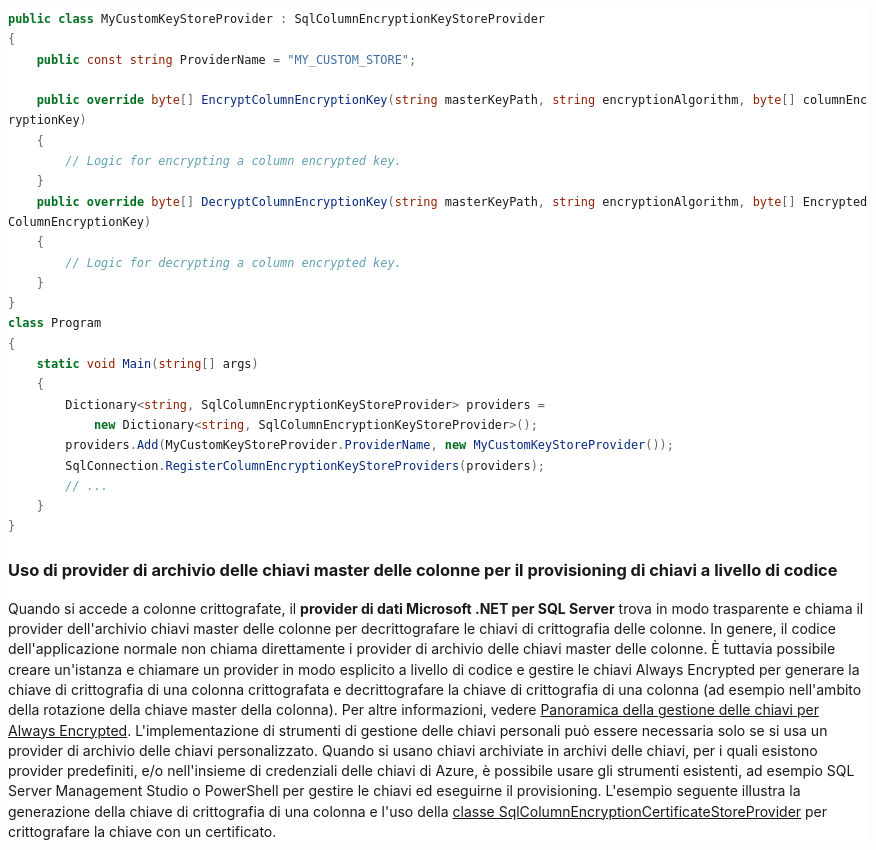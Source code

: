 ```cs
public class MyCustomKeyStoreProvider : SqlColumnEncryptionKeyStoreProvider
{
    public const string ProviderName = "MY_CUSTOM_STORE";

    public override byte[] EncryptColumnEncryptionKey(string masterKeyPath, string encryptionAlgorithm, byte[] columnEncryptionKey)
    {
        // Logic for encrypting a column encrypted key.
    }
    public override byte[] DecryptColumnEncryptionKey(string masterKeyPath, string encryptionAlgorithm, byte[] EncryptedColumnEncryptionKey)
    {
        // Logic for decrypting a column encrypted key.
    }
}  
class Program
{
    static void Main(string[] args)
    {
        Dictionary<string, SqlColumnEncryptionKeyStoreProvider> providers =
            new Dictionary<string, SqlColumnEncryptionKeyStoreProvider>();
        providers.Add(MyCustomKeyStoreProvider.ProviderName, new MyCustomKeyStoreProvider());
        SqlConnection.RegisterColumnEncryptionKeyStoreProviders(providers);
        // ...
    }
}
```

### <a name="using-column-master-key-store-providers-for-programmatic-key-provisioning"></a>Uso di provider di archivio delle chiavi master delle colonne per il provisioning di chiavi a livello di codice

Quando si accede a colonne crittografate, il **provider di dati Microsoft .NET per SQL Server** trova in modo trasparente e chiama il provider dell'archivio chiavi master delle colonne per decrittografare le chiavi di crittografia delle colonne. In genere, il codice dell'applicazione normale non chiama direttamente i provider di archivio delle chiavi master delle colonne. È tuttavia possibile creare un'istanza e chiamare un provider in modo esplicito a livello di codice e gestire le chiavi Always Encrypted per generare la chiave di crittografia di una colonna crittografata e decrittografare la chiave di crittografia di una colonna (ad esempio nell'ambito della rotazione della chiave master della colonna). Per altre informazioni, vedere [Panoramica della gestione delle chiavi per Always Encrypted](../../../relational-databases/security/encryption/overview-of-key-management-for-always-encrypted.md).
L'implementazione di strumenti di gestione delle chiavi personali può essere necessaria solo se si usa un provider di archivio delle chiavi personalizzato. Quando si usano chiavi archiviate in archivi delle chiavi, per i quali esistono provider predefiniti, e/o nell'insieme di credenziali delle chiavi di Azure, è possibile usare gli strumenti esistenti, ad esempio SQL Server Management Studio o PowerShell per gestire le chiavi ed eseguirne il provisioning.
L'esempio seguente illustra la generazione della chiave di crittografia di una colonna e l'uso della [classe SqlColumnEncryptionCertificateStoreProvider](/dotnet/api/microsoft.data.sqlclient.sqlcolumnencryptioncertificatestoreprovider) per crittografare la chiave con un certificato.
